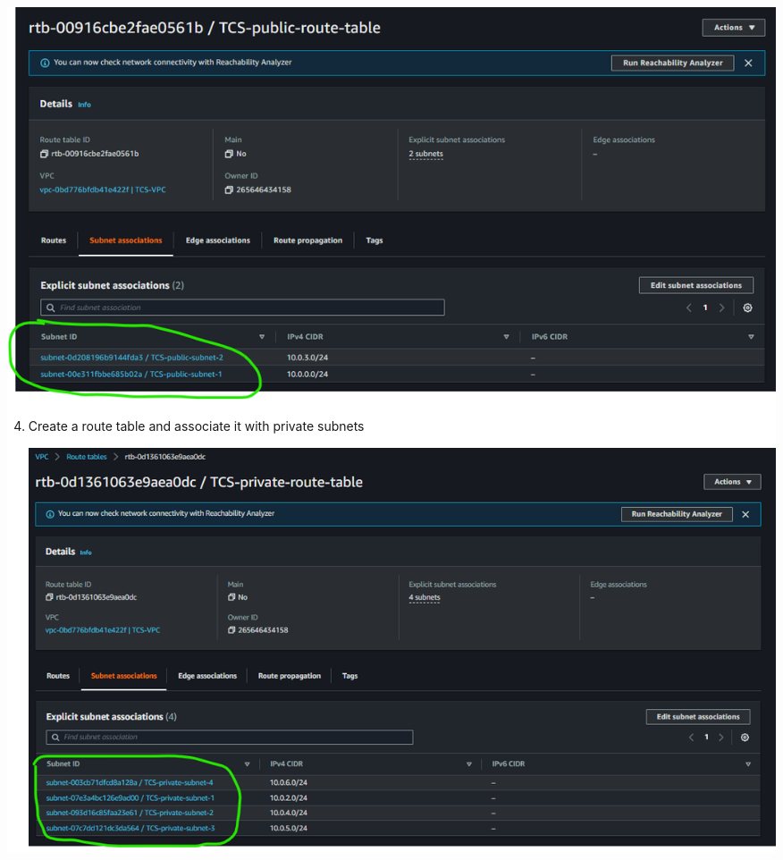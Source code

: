    ![](images/route-public-1d.png)

4. Create a route table and associate it with private subnets
   
   ![](images/route-private-1a.png)
